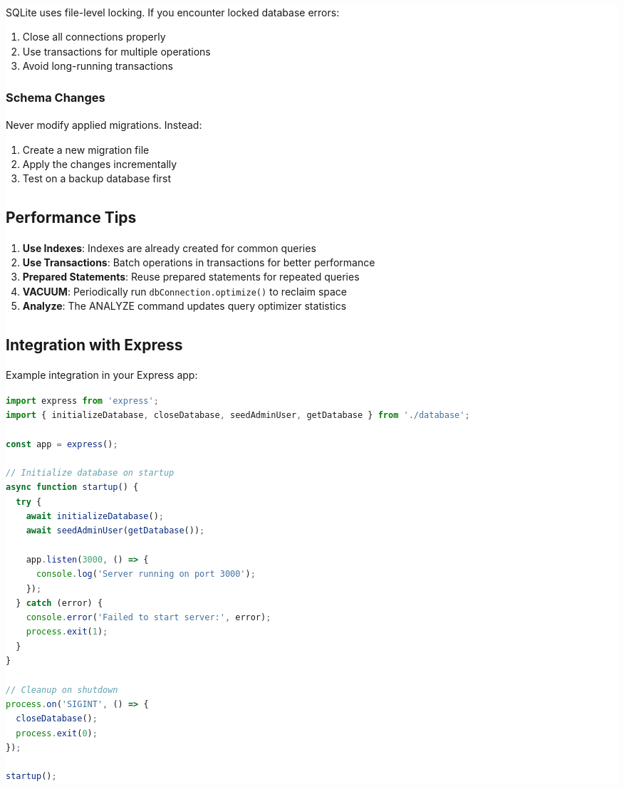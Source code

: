 SQLite uses file-level locking. If you encounter locked database errors:
1. Close all connections properly
2. Use transactions for multiple operations
3. Avoid long-running transactions

### Schema Changes

Never modify applied migrations. Instead:
1. Create a new migration file
2. Apply the changes incrementally
3. Test on a backup database first

## Performance Tips

1. **Use Indexes**: Indexes are already created for common queries
2. **Use Transactions**: Batch operations in transactions for better performance
3. **Prepared Statements**: Reuse prepared statements for repeated queries
4. **VACUUM**: Periodically run `dbConnection.optimize()` to reclaim space
5. **Analyze**: The ANALYZE command updates query optimizer statistics

## Integration with Express

Example integration in your Express app:

```typescript
import express from 'express';
import { initializeDatabase, closeDatabase, seedAdminUser, getDatabase } from './database';

const app = express();

// Initialize database on startup
async function startup() {
  try {
    await initializeDatabase();
    await seedAdminUser(getDatabase());

    app.listen(3000, () => {
      console.log('Server running on port 3000');
    });
  } catch (error) {
    console.error('Failed to start server:', error);
    process.exit(1);
  }
}

// Cleanup on shutdown
process.on('SIGINT', () => {
  closeDatabase();
  process.exit(0);
});

startup();
```
